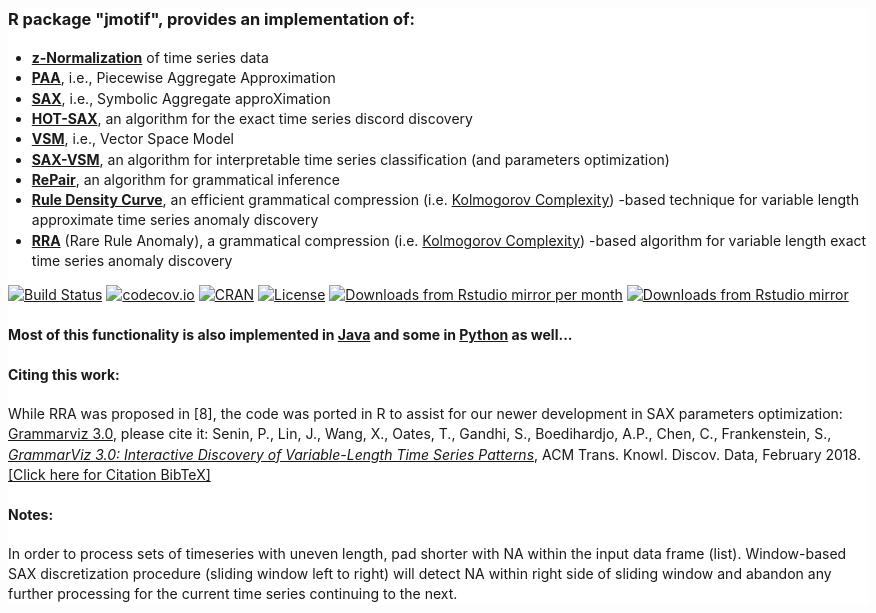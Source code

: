 ### R package "jmotif", provides an implementation of:
 * **[z-Normalization](https://jmotif.github.io/sax-vsm_site/morea/algorithm/znorm.html)** of time series data
 * **[PAA](https://github.com/jMotif/jmotif-R#20-piecewise-aggregate-approximation-ie-paa)**, i.e., Piecewise Aggregate Approximation
 * **[SAX](https://github.com/jMotif/jmotif-R#30-sax-transform)**, i.e., Symbolic Aggregate approXimation
 * **[HOT-SAX](https://github.com/jMotif/jmotif-R#70-hot-sax-algorithm-for-time-series-discord-discovery)**, an algorithm for the exact time series discord discovery
 * **[VSM](https://github.com/jMotif/jmotif-R#52-tfidf-weighting)**, i.e., Vector Space Model
 * **[SAX-VSM](https://github.com/jMotif/jmotif-R#70-hot-sax-algorithm-for-time-series-discord-discovery)**, an algorithm for interpretable time series classification (and parameters optimization)
 * **[RePair](https://github.com/jMotif/jmotif-R#70-grammatical-inference-with-repair)**, an algorithm for grammatical inference
 * **[Rule Density Curve](https://github.com/jMotif/jmotif-R#80-rule-density-curve)**, an efficient grammatical compression (i.e. [Kolmogorov Complexity](https://en.wikipedia.org/wiki/Kolmogorov_complexity)) -based technique for variable length approximate time series anomaly discovery
 * **[RRA](https://github.com/jMotif/jmotif-R#90-rare-rule-anomaly-algorithm)** (Rare Rule Anomaly), a grammatical compression (i.e. [Kolmogorov Complexity](https://en.wikipedia.org/wiki/Kolmogorov_complexity)) -based algorithm for variable length exact time series anomaly discovery
 

[![Build Status](https://travis-ci.org/jMotif/jmotif-R.svg?branch=master)](https://travis-ci.org/jMotif/jmotif-R)
[![codecov.io](http://codecov.io/github/jMotif/jmotif-R/coverage.svg?branch=master)](http://codecov.io/github/jMotif/jmotif-R?branch=master)
[![CRAN](http://www.r-pkg.org/badges/version/jmotif)](https://cran.r-project.org/package=jmotif)
[![License](http://img.shields.io/:license-gpl2-green.svg)](http://www.gnu.org/licenses/gpl-2.0.html)
[![Downloads from Rstudio mirror per month](http://cranlogs.r-pkg.org/badges/jmotif?color=brightgreen)](http://www.r-pkg.org/pkg/jmotif)
[![Downloads from Rstudio mirror](http://cranlogs.r-pkg.org/badges/grand-total/jmotif?color=brightgreen)](http://www.r-pkg.org/pkg/jmotif)

#### Most of this functionality is also implemented in [Java](https://github.com/jMotif/SAX) and some in [Python](https://github.com/seninp/saxpy) as well...

#### Citing this work:
While RRA was proposed in [8], the code was ported in R to assist for our newer development in SAX parameters optimization: [Grammarviz 3.0](https://dl.acm.org/citation.cfm?id=3051126&dl=ACM&coll=DL), please cite it: Senin, P., Lin, J., Wang, X., Oates, T., Gandhi, S., Boedihardjo, A.P., Chen, C., Frankenstein, S.,  [*GrammarViz 3.0: Interactive Discovery of Variable-Length Time Series Patterns*](https://github.com/csdl/techreports/blob/master/techreports/2017/17-04/17-04.pdf), ACM Trans. Knowl. Discov. Data, February 2018. [[Click here for Citation BibTeX]](https://raw.githubusercontent.com/jMotif/SAX/master/citation.bib)

#### Notes:
In order to process sets of timeseries with uneven length, pad shorter with NA within the input data frame (list). Window-based SAX discretization procedure (sliding window left to right) will detect NA within right side of sliding window and abandon any further processing for the current time series continuing to the next.  

